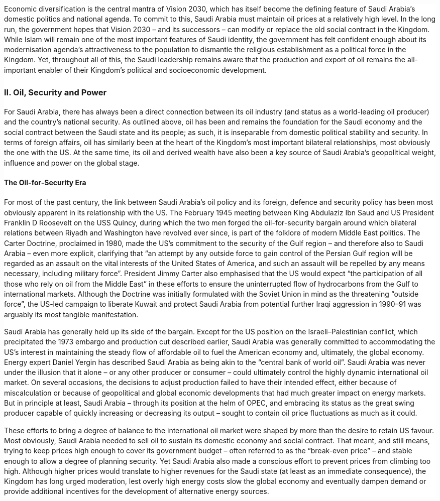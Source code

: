 Economic diversification is the central mantra of Vision 2030, which has itself become the defining feature of Saudi Arabia’s domestic politics and national agenda. To commit to this, Saudi Arabia must maintain oil prices at a relatively high level. In the long run, the government hopes that Vision 2030 – and its successors – can modify or replace the old social contract in the Kingdom. While Islam will remain one of the most important features of Saudi identity, the government has felt confident enough about its modernisation agenda’s attractiveness to the population to dismantle the religious establishment as a political force in the Kingdom. Yet, throughout all of this, the Saudi leadership remains aware that the production and export of oil remains the all-important enabler of their Kingdom’s political and socioeconomic development.


### II. Oil, Security and Power

For Saudi Arabia, there has always been a direct connection between its oil industry (and status as a world-leading oil producer) and the country’s national security. As outlined above, oil has been and remains the foundation for the Saudi economy and the social contract between the Saudi state and its people; as such, it is inseparable from domestic political stability and security. In terms of foreign affairs, oil has similarly been at the heart of the Kingdom’s most important bilateral relationships, most obviously the one with the US. At the same time, its oil and derived wealth have also been a key source of Saudi Arabia’s geopolitical weight, influence and power on the global stage.

#### The Oil-for-Security Era

For most of the past century, the link between Saudi Arabia’s oil policy and its foreign, defence and security policy has been most obviously apparent in its relationship with the US. The February 1945 meeting between King Abdulaziz Ibn Saud and US President Franklin D Roosevelt on the USS Quincy, during which the two men forged the oil-for-security bargain around which bilateral relations between Riyadh and Washington have revolved ever since, is part of the folklore of modern Middle East politics. The Carter Doctrine, proclaimed in 1980, made the US’s commitment to the security of the Gulf region – and therefore also to Saudi Arabia – even more explicit, clarifying that “an attempt by any outside force to gain control of the Persian Gulf region will be regarded as an assault on the vital interests of the United States of America, and such an assault will be repelled by any means necessary, including military force”. President Jimmy Carter also emphasised that the US would expect “the participation of all those who rely on oil from the Middle East” in these efforts to ensure the uninterrupted flow of hydrocarbons from the Gulf to international markets. Although the Doctrine was initially formulated with the Soviet Union in mind as the threatening “outside force”, the US-led campaign to liberate Kuwait and protect Saudi Arabia from potential further Iraqi aggression in 1990–91 was arguably its most tangible manifestation.

Saudi Arabia has generally held up its side of the bargain. Except for the US position on the Israeli–Palestinian conflict, which precipitated the 1973 embargo and production cut described earlier, Saudi Arabia was generally committed to accommodating the US’s interest in maintaining the steady flow of affordable oil to fuel the American economy and, ultimately, the global economy. Energy expert Daniel Yergin has described Saudi Arabia as being akin to the “central bank of world oil”. Saudi Arabia was never under the illusion that it alone – or any other producer or consumer – could ultimately control the highly dynamic international oil market. On several occasions, the decisions to adjust production failed to have their intended effect, either because of miscalculation or because of geopolitical and global economic developments that had much greater impact on energy markets. But in principle at least, Saudi Arabia – through its position at the helm of OPEC, and embracing its status as the great swing producer capable of quickly increasing or decreasing its output – sought to contain oil price fluctuations as much as it could.

These efforts to bring a degree of balance to the international oil market were shaped by more than the desire to retain US favour. Most obviously, Saudi Arabia needed to sell oil to sustain its domestic economy and social contract. That meant, and still means, trying to keep prices high enough to cover its government budget – often referred to as the “break-even price” – and stable enough to allow a degree of planning security. Yet Saudi Arabia also made a conscious effort to prevent prices from climbing too high. Although higher prices would translate to higher revenues for the Saudi state (at least as an immediate consequence), the Kingdom has long urged moderation, lest overly high energy costs slow the global economy and eventually dampen demand or provide additional incentives for the development of alternative energy sources.
